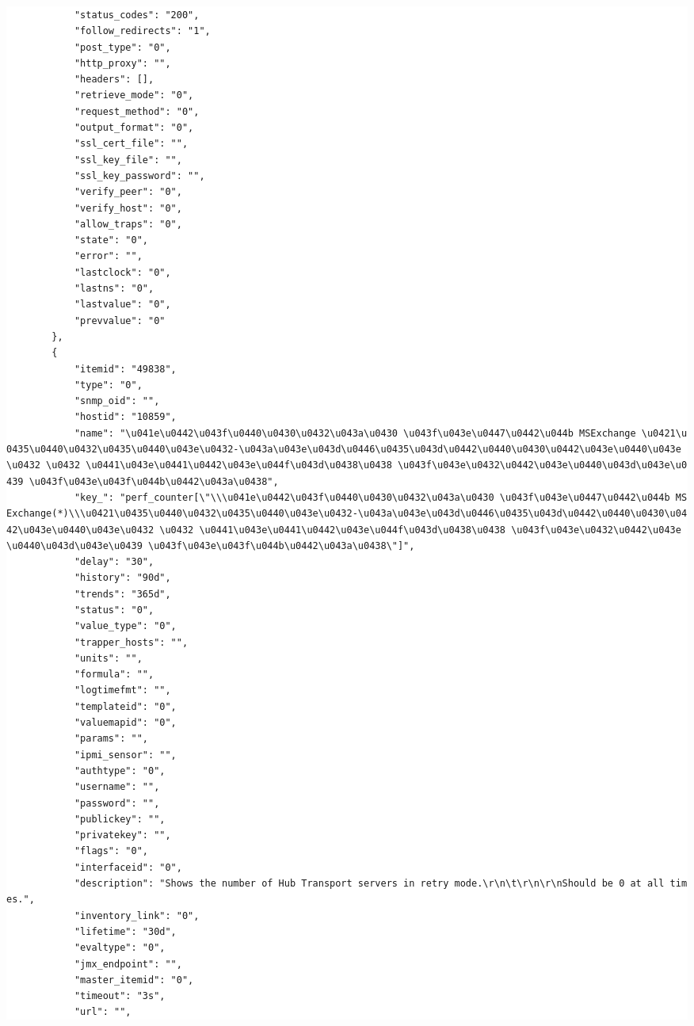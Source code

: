                 "status_codes": "200",
                "follow_redirects": "1",
                "post_type": "0",
                "http_proxy": "",
                "headers": [],
                "retrieve_mode": "0",
                "request_method": "0",
                "output_format": "0",
                "ssl_cert_file": "",
                "ssl_key_file": "",
                "ssl_key_password": "",
                "verify_peer": "0",
                "verify_host": "0",
                "allow_traps": "0",
                "state": "0",
                "error": "",
                "lastclock": "0",
                "lastns": "0",
                "lastvalue": "0",
                "prevvalue": "0"
            },
            {
                "itemid": "49838",
                "type": "0",
                "snmp_oid": "",
                "hostid": "10859",
                "name": "\u041e\u0442\u043f\u0440\u0430\u0432\u043a\u0430 \u043f\u043e\u0447\u0442\u044b MSExchange \u0421\u0435\u0440\u0432\u0435\u0440\u043e\u0432-\u043a\u043e\u043d\u0446\u0435\u043d\u0442\u0440\u0430\u0442\u043e\u0440\u043e\u0432 \u0432 \u0441\u043e\u0441\u0442\u043e\u044f\u043d\u0438\u0438 \u043f\u043e\u0432\u0442\u043e\u0440\u043d\u043e\u0439 \u043f\u043e\u043f\u044b\u0442\u043a\u0438",
                "key_": "perf_counter[\"\\\u041e\u0442\u043f\u0440\u0430\u0432\u043a\u0430 \u043f\u043e\u0447\u0442\u044b MSExchange(*)\\\u0421\u0435\u0440\u0432\u0435\u0440\u043e\u0432-\u043a\u043e\u043d\u0446\u0435\u043d\u0442\u0440\u0430\u0442\u043e\u0440\u043e\u0432 \u0432 \u0441\u043e\u0441\u0442\u043e\u044f\u043d\u0438\u0438 \u043f\u043e\u0432\u0442\u043e\u0440\u043d\u043e\u0439 \u043f\u043e\u043f\u044b\u0442\u043a\u0438\"]",
                "delay": "30",
                "history": "90d",
                "trends": "365d",
                "status": "0",
                "value_type": "0",
                "trapper_hosts": "",
                "units": "",
                "formula": "",
                "logtimefmt": "",
                "templateid": "0",
                "valuemapid": "0",
                "params": "",
                "ipmi_sensor": "",
                "authtype": "0",
                "username": "",
                "password": "",
                "publickey": "",
                "privatekey": "",
                "flags": "0",
                "interfaceid": "0",
                "description": "Shows the number of Hub Transport servers in retry mode.\r\n\t\r\n\r\nShould be 0 at all times.",
                "inventory_link": "0",
                "lifetime": "30d",
                "evaltype": "0",
                "jmx_endpoint": "",
                "master_itemid": "0",
                "timeout": "3s",
                "url": "",